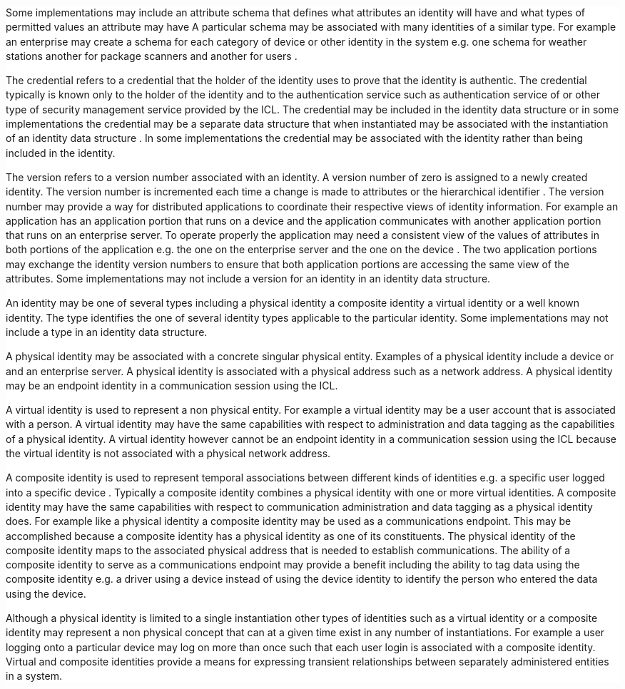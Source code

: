 Some implementations may include an attribute schema that defines what attributes an identity will have and what types of permitted values an attribute may have A particular schema may be associated with many identities of a similar type. For example an enterprise may create a schema for each category of device or other identity in the system e.g. one schema for weather stations another for package scanners and another for users .

The credential refers to a credential that the holder of the identity uses to prove that the identity is authentic. The credential typically is known only to the holder of the identity and to the authentication service such as authentication service of or other type of security management service provided by the ICL. The credential may be included in the identity data structure or in some implementations the credential may be a separate data structure that when instantiated may be associated with the instantiation of an identity data structure . In some implementations the credential may be associated with the identity rather than being included in the identity.

The version refers to a version number associated with an identity. A version number of zero is assigned to a newly created identity. The version number is incremented each time a change is made to attributes or the hierarchical identifier . The version number may provide a way for distributed applications to coordinate their respective views of identity information. For example an application has an application portion that runs on a device and the application communicates with another application portion that runs on an enterprise server. To operate properly the application may need a consistent view of the values of attributes in both portions of the application e.g. the one on the enterprise server and the one on the device . The two application portions may exchange the identity version numbers to ensure that both application portions are accessing the same view of the attributes. Some implementations may not include a version for an identity in an identity data structure.

An identity may be one of several types including a physical identity a composite identity a virtual identity or a well known identity. The type identifies the one of several identity types applicable to the particular identity. Some implementations may not include a type in an identity data structure.

A physical identity may be associated with a concrete singular physical entity. Examples of a physical identity include a device or and an enterprise server. A physical identity is associated with a physical address such as a network address. A physical identity may be an endpoint identity in a communication session using the ICL.

A virtual identity is used to represent a non physical entity. For example a virtual identity may be a user account that is associated with a person. A virtual identity may have the same capabilities with respect to administration and data tagging as the capabilities of a physical identity. A virtual identity however cannot be an endpoint identity in a communication session using the ICL because the virtual identity is not associated with a physical network address.

A composite identity is used to represent temporal associations between different kinds of identities e.g. a specific user logged into a specific device . Typically a composite identity combines a physical identity with one or more virtual identities. A composite identity may have the same capabilities with respect to communication administration and data tagging as a physical identity does. For example like a physical identity a composite identity may be used as a communications endpoint. This may be accomplished because a composite identity has a physical identity as one of its constituents. The physical identity of the composite identity maps to the associated physical address that is needed to establish communications. The ability of a composite identity to serve as a communications endpoint may provide a benefit including the ability to tag data using the composite identity e.g. a driver using a device instead of using the device identity to identify the person who entered the data using the device.

Although a physical identity is limited to a single instantiation other types of identities such as a virtual identity or a composite identity may represent a non physical concept that can at a given time exist in any number of instantiations. For example a user logging onto a particular device may log on more than once such that each user login is associated with a composite identity. Virtual and composite identities provide a means for expressing transient relationships between separately administered entities in a system.
